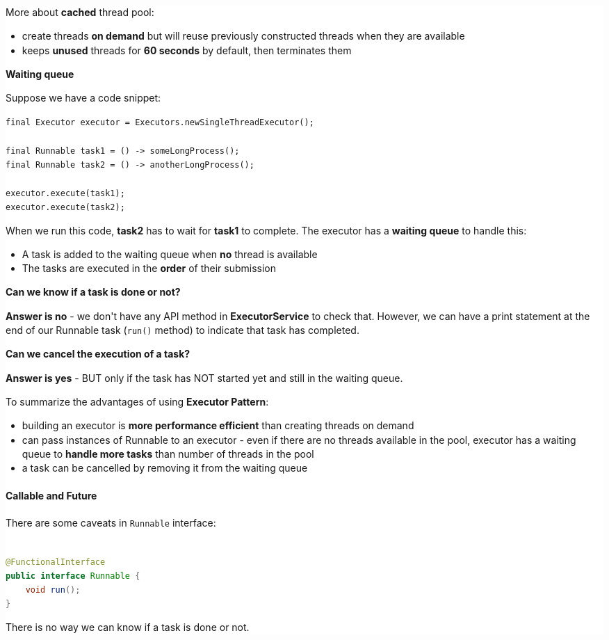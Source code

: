 More about **cached** thread pool:

- create threads **on demand** but will reuse previously constructed threads when they are available
- keeps **unused** threads for **60 seconds** by default, then terminates them

**Waiting queue**

Suppose we have a code snippet:

```
final Executor executor = Executors.newSingleThreadExecutor();

final Runnable task1 = () -> someLongProcess();
final Runnable task2 = () -> anotherLongProcess();

executor.execute(task1);
executor.execute(task2);
```

When we run this code, **task2** has to wait for **task1** to complete. The executor has a **waiting queue** to handle
this:

- A task is added to the waiting queue when **no** thread is available
- The tasks are executed in the **order** of their submission

**Can we know if a task is done or not?**

**Answer is no** - we don't have any API method in **ExecutorService** to check that. However, we can have a print
statement at the end of our Runnable task (`run()` method) to indicate that task has completed.

**Can we cancel the execution of a task?**

**Answer is yes** - BUT only if the task has NOT started yet and still in the waiting queue.

To summarize the advantages of using **Executor Pattern**:

- building an executor is **more performance efficient** than creating threads on demand
- can pass instances of Runnable to an executor - even if there are no threads available in the pool, executor has a
  waiting queue to **handle more tasks** than number of threads in the pool
- a task can be cancelled by removing it from the waiting queue

#### Callable and Future

There are some caveats in `Runnable` interface:

```java

@FunctionalInterface
public interface Runnable {
    void run();
}
```

There is no way we can know if a task is done or not.
